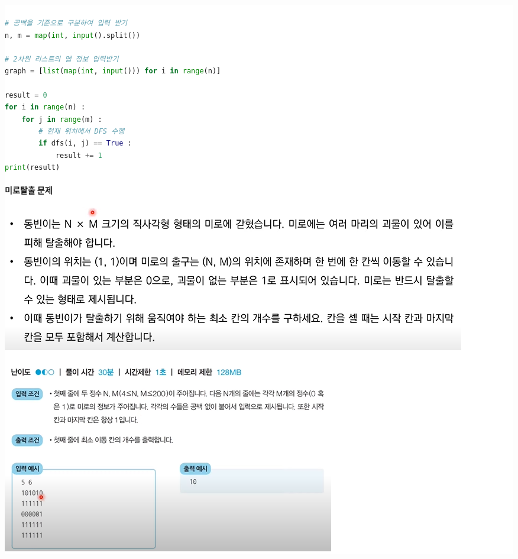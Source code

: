   ```python
  
  # 공백을 기준으로 구분하여 입력 받기
  n, m = map(int, input().split())
  
  # 2차원 리스트의 맵 정보 입력받기
  graph = [list(map(int, input())) for i in range(n)]
  
  result = 0
  for i in range(n) :
      for j in range(m) :
          # 현재 위치에서 DFS 수행
          if dfs(i, j) == True :
              result += 1
  print(result)								 
  ```

#### 미로탈출 문제

![image-20221112115712249](DFS_BFS.assets/image-20221112115712249.png)

![image-20221112115823569](DFS_BFS.assets/image-20221112115823569.png)
